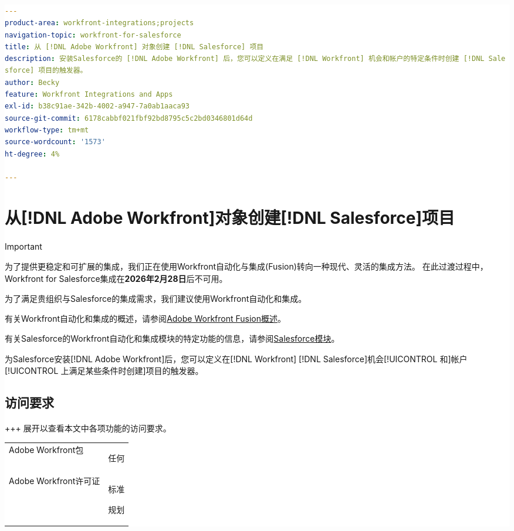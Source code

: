```yaml
---
product-area: workfront-integrations;projects
navigation-topic: workfront-for-salesforce
title: 从 [!DNL Adobe Workfront] 对象创建 [!DNL Salesforce] 项目
description: 安装Salesforce的 [!DNL Adobe Workfront] 后，您可以定义在满足 [!DNL Workfront] 机会和帐户的特定条件时创建 [!DNL Salesforce] 项目的触发器。
author: Becky
feature: Workfront Integrations and Apps
exl-id: b38c91ae-342b-4002-a947-7a0ab1aaca93
source-git-commit: 6178cabbf021fbf92bd8795c5c2bd0346801d64d
workflow-type: tm+mt
source-wordcount: '1573'
ht-degree: 4%

---
```


# 从[!DNL Adobe Workfront]对象创建[!DNL Salesforce]项目

>[!IMPORTANT]
>
>为了提供更稳定和可扩展的集成，我们正在使用Workfront自动化与集成(Fusion)转向一种现代、灵活的集成方法。 在此过渡过程中，Workfront for Salesforce集成在&#x200B;**2026年2月28日**&#x200B;后不可用。
>
>为了满足贵组织与Salesforce的集成需求，我们建议使用Workfront自动化和集成。
>
>有关Workfront自动化和集成的概述，请参阅[Adobe Workfront Fusion概述](https://experienceleague.adobe.com/zh-hans/docs/workfront-fusion/using/get-started-with-fusion/understand-workfront-fusion/workfront-fusion-overview)。
>
>有关Salesforce的Workfront自动化和集成模块的特定功能的信息，请参阅[Salesforce模块](https://experienceleague.adobe.com/zh-hans/docs/workfront-fusion/using/references/apps-and-their-modules/third-party-app-connectors/salesforce-modules)。

为Salesforce安装[!DNL Adobe Workfront]后，您可以定义在[!DNL Workfront] [!DNL Salesforce]机会[!UICONTROL 和]帐户[!UICONTROL 上满足某些条件时创建]项目的触发器。

## 访问要求

+++ 展开以查看本文中各项功能的访问要求。

<table style="table-layout:auto"> 
 <col> 
 <col> 
 <tbody> 
  <tr> 
   <td role="rowheader">Adobe Workfront包</td> 
   <td> <p>任何</p> </td> 
  </tr> 
  <tr> 
   <td role="rowheader">Adobe Workfront许可证</td> 
   <td> <p>标准</p>
   <p>规划</p> </td> 
  </tr> 
 </tbody> 
</table>
